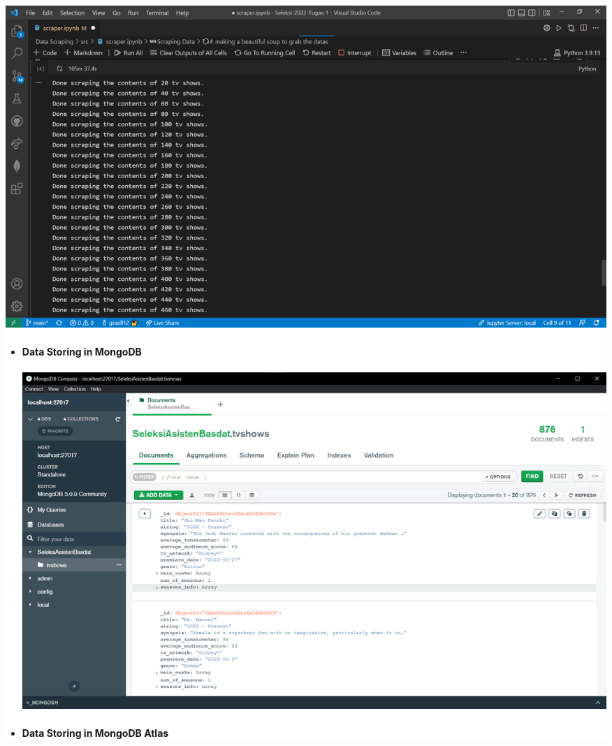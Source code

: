   ![Program Running](Data%20Scraping/screenshot/scraper_running.png)
- #### Data Storing in MongoDB
  ![Data Storing MongoDB](Data%20Storing/screenshot/storing_mongodb.png)
- #### Data Storing in MongoDB Atlas
